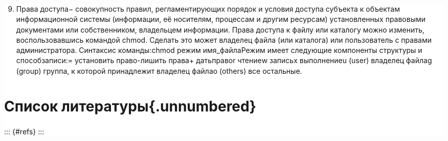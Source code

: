 9) Права доступа− совокупность правил, регламентирующих порядок и условия доступа субъекта к объектам информационной системы (информации, её носителям, процессам и другим ресурсам) установленных правовыми документами или собственником, владельцем информации. Права доступа к файлу или каталогу можно изменить, воспользовавшись командой chmod. Сделать это может владелец файла (или каталога) или пользователь с правами администратора. Синтаксис команды:chmod режим имя_файлаРежим имеет следующие компоненты структуры и способзаписи:= установить право-лишить права+ датьправоr чтениеw записьx выполнениеu (user) владелец файлаg (group) группа, к которой принадлежит владелец файлаo (others) все остальные.

# Список литературы{.unnumbered}

::: {#refs}
:::
